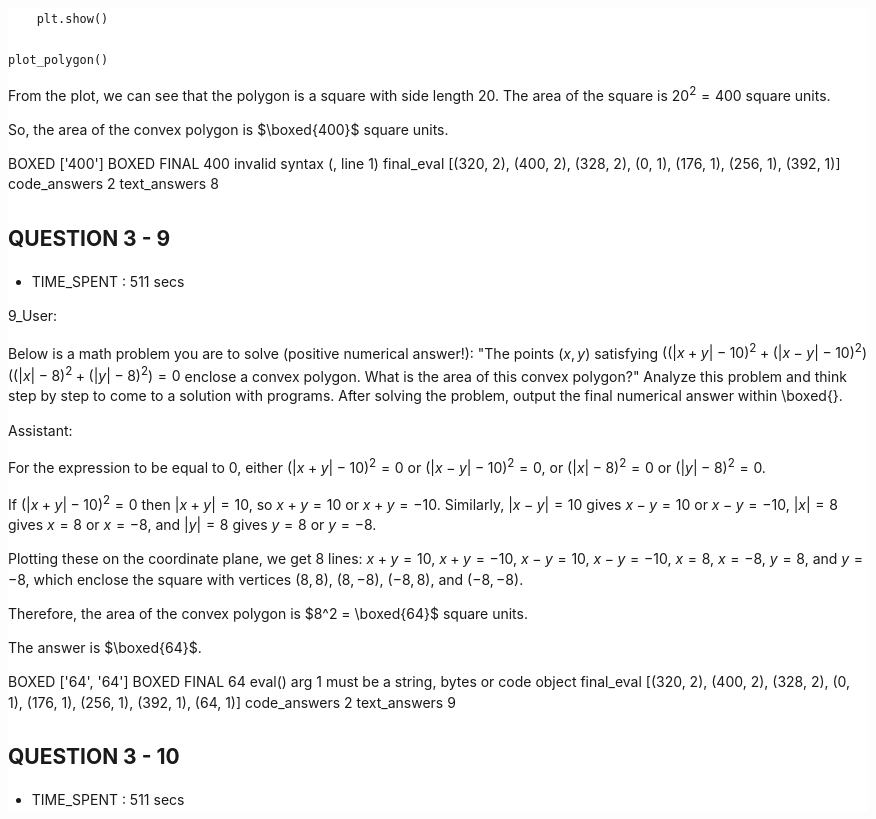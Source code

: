 ```python
    plt.show()

plot_polygon()
```

From the plot, we can see that the polygon is a square with side length 20. The area of the square is $20^2 = 400$ square units.

So, the area of the convex polygon is $\boxed{400}$ square units.

BOXED ['400']
BOXED FINAL 400
invalid syntax (<string>, line 1) final_eval
[(320, 2), (400, 2), (328, 2), (0, 1), (176, 1), (256, 1), (392, 1)]
code_answers 2 text_answers 8



## QUESTION 3 - 9 
- TIME_SPENT : 511 secs

9_User:

Below is a math problem you are to solve (positive numerical answer!):
"The points $\left(x, y\right)$ satisfying $((\vert x + y \vert - 10)^2 + ( \vert x - y \vert - 10)^2)((\vert x \vert - 8)^2 + ( \vert y \vert - 8)^2) = 0$ enclose a convex polygon. What is the area of this convex polygon?"
Analyze this problem and think step by step to come to a solution with programs. After solving the problem, output the final numerical answer within \boxed{}.

Assistant:

 For the expression to be equal to 0, either $(\vert x + y \vert - 10)^2 = 0$ or $(\vert x - y \vert - 10)^2 = 0,$ or $(\vert x \vert - 8)^2 = 0$ or $(\vert y \vert - 8)^2 = 0.$

If $(\vert x + y \vert - 10)^2 = 0$ then $\vert x + y \vert = 10,$ so $x + y = 10$ or $x + y = -10.$
Similarly, $\vert x - y \vert = 10$ gives $x - y = 10$ or $x - y = -10,$ $\vert x \vert = 8$ gives $x = 8$ or $x = -8,$ and $\vert y \vert = 8$ gives $y = 8$ or $y = -8.$

Plotting these on the coordinate plane, we get 8 lines: $x + y = 10,$ $x + y = -10,$ $x - y = 10,$ $x - y = -10,$ $x = 8,$ $x = -8,$ $y = 8,$ and $y = -8,$ which enclose the square with vertices $(8,8),$ $(8,-8),$ $(-8,8),$ and $(-8,-8).$

Therefore, the area of the convex polygon is $8^2 = \boxed{64}$ square units.

The answer is $\boxed{64}$.

BOXED ['64', '64']
BOXED FINAL 64
eval() arg 1 must be a string, bytes or code object final_eval
[(320, 2), (400, 2), (328, 2), (0, 1), (176, 1), (256, 1), (392, 1), (64, 1)]
code_answers 2 text_answers 9



## QUESTION 3 - 10 
- TIME_SPENT : 511 secs

